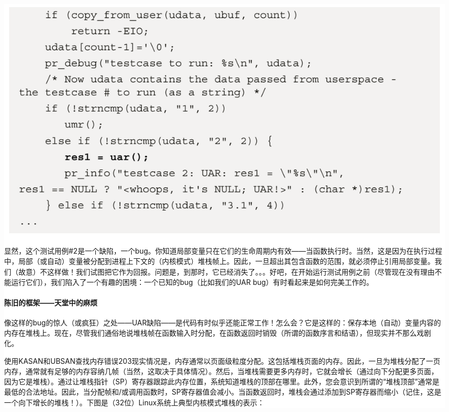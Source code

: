 ![image-20240721081633604](./7.21/image-20240721081633604.png)

显然，这个测试用例#2是一个缺陷，一个bug。你知道局部变量只在它们的生命周期内有效——当函数执行时。当然，这是因为在执行过程中，局部（或自动）变量被分配到进程上下文的（内核模式）堆栈帧上。因此，一旦超出其包含函数的范围，就必须停止引用局部变量。我们（故意）不这样做！我们试图把它作为回报。问题是，到那时，它已经消失了。。。好吧，在开始运行测试用例之前（尽管现在没有理由不能运行它们），我们陷入了一个有趣的困境：一个已知的bug（比如我们的UAR bug）有时看起来是如何完美工作的。

#### 陈旧的框架——天堂中的麻烦

​	像这样的bug的惊人（或疯狂）之处——UAR缺陷——是代码有时似乎还能正常工作！怎么会？它是这样的：保存本地（自动）变量内容的内存在堆栈上。现在，尽管我们通俗地说堆栈帧在函数输入时分配，在函数返回时销毁（所谓的函数序言和结语），但现实并不那么戏剧化。

​	使用KASAN和UBSAN查找内存错误203现实情况是，内存通常以页面级粒度分配。这包括堆栈页面的内存。因此，一旦为堆栈分配了一页内存，通常就有足够的内存容纳几帧（当然，这取决于具体情况）。然后，当堆栈需要更多内存时，它就会增长（通过向下分配更多页面，因为它是堆栈）。通过让堆栈指针（SP）寄存器跟踪此内存位置，系统知道堆栈的顶部在哪里。此外，您会意识到所谓的“堆栈顶部”通常是最低的合法地址。因此，当分配帧和/或调用函数时，SP寄存器值会减小。当函数返回时，堆栈会通过添加到SP寄存器而缩小（记住，这是一个向下增长的堆栈！）。下图是（32位）Linux系统上典型内核模式堆栈的表示：
